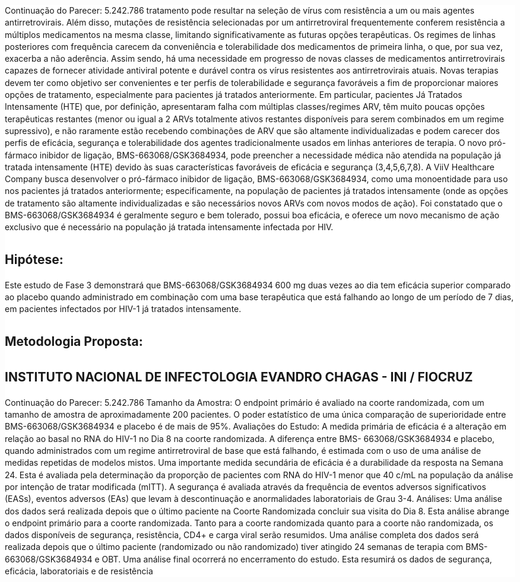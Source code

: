 Continuação do Parecer: 5.242.786
tratamento pode resultar na seleção de vírus com resistência a um ou mais agentes antirretrovirais. Além disso, mutações de resistência selecionadas por um antirretroviral frequentemente conferem resistência a múltiplos medicamentos na mesma classe, limitando significativamente as futuras opções terapêuticas. Os regimes de linhas posteriores com frequência carecem da conveniência e tolerabilidade dos medicamentos de primeira linha, o que, por sua vez, exacerba a não aderência. Assim sendo, há uma necessidade em progresso de novas classes de medicamentos antirretrovirais capazes de fornecer atividade antiviral potente e durável contra os vírus resistentes aos antirretrovirais atuais.
Novas terapias devem ter como objetivo ser convenientes e ter perfis de tolerabilidade e segurança favoráveis a fim de proporcionar maiores opções de tratamento, especialmente para pacientes já tratados anteriormente. Em particular, pacientes Já Tratados Intensamente (HTE) que, por definição, apresentaram falha com múltiplas classes/regimes ARV, têm muito poucas opções terapêuticas restantes (menor ou igual a 2 ARVs totalmente ativos restantes disponíveis para serem combinados em um regime supressivo), e não raramente estão recebendo combinações de ARV que são altamente individualizadas e podem carecer dos perfis de eficácia, segurança e tolerabilidade dos agentes tradicionalmente usados em linhas anteriores de terapia. O novo pró-fármaco inibidor de ligação, BMS-663068/GSK3684934, pode preencher a necessidade médica não atendida na população já tratada intensamente (HTE) devido às suas características favoráveis de eficácia e segurança (3,4,5,6,7,8). A ViiV Healthcare Company busca desenvolver o pró-fármaco inibidor de ligação, BMS-663068/GSK3684934, como uma monoentidade para uso nos pacientes já tratados anteriormente; especificamente, na população de pacientes já tratados intensamente (onde as opções de tratamento são altamente individualizadas e são necessários novos ARVs com novos modos de ação). Foi constatado que o BMS-663068/GSK3684934 é geralmente seguro e bem tolerado, possui boa eficácia, e oferece um novo mecanismo de ação exclusivo que é necessário na população já tratada intensamente infectada por HIV.

## Hipótese:
Este estudo de Fase 3 demonstrará que BMS-663068/GSK3684934 600 mg duas vezes ao dia tem eficácia superior comparado ao placebo quando administrado em combinação com uma base terapêutica que está falhando ao longo de um período de 7 dias, em pacientes infectados por HIV-1 já tratados intensamente.

## Metodologia Proposta:

## INSTITUTO NACIONAL DE INFECTOLOGIA EVANDRO CHAGAS - INI / FIOCRUZ

Continuação do Parecer: 5.242.786
Tamanho da Amostra: O endpoint primário é avaliado na coorte randomizada, com um tamanho de amostra de aproximadamente 200 pacientes. O poder estatístico de uma única comparação de superioridade entre BMS-663068/GSK3684934 e placebo é de mais de 95%. Avaliações do Estudo: A medida primária de eficácia é a alteração em relação ao basal no RNA do HIV-1 no Dia 8 na coorte randomizada. A diferença entre BMS- 663068/GSK3684934 e placebo, quando administrados com um regime antirretroviral de base que está falhando, é estimada com o uso de uma análise de medidas repetidas de modelos mistos. Uma importante medida secundária de eficácia é a durabilidade da resposta na Semana 24. Esta é avaliada pela determinação da proporção de pacientes com RNA do HIV-1 menor que 40 c/mL na população da análise por intenção de tratar modificada (mITT). A segurança é avaliada através da frequência de eventos adversos significativos (EASs), eventos adversos (EAs) que levam à descontinuação e anormalidades laboratoriais de Grau 3-4. Análises: Uma análise dos dados será realizada depois que o último paciente na Coorte Randomizada concluir sua visita do Dia 8. Esta análise abrange o endpoint primário para a coorte randomizada. Tanto para a coorte randomizada quanto para a coorte não randomizada, os dados disponíveis de segurança, resistência, CD4+ e carga viral serão resumidos. Uma análise completa dos dados será realizada depois que o último paciente (randomizado ou não randomizado) tiver atingido 24 semanas de terapia com BMS- 663068/GSK3684934 e OBT. Uma análise final ocorrerá no encerramento do estudo. Esta resumirá os dados de segurança, eficácia, laboratoriais e de resistência

